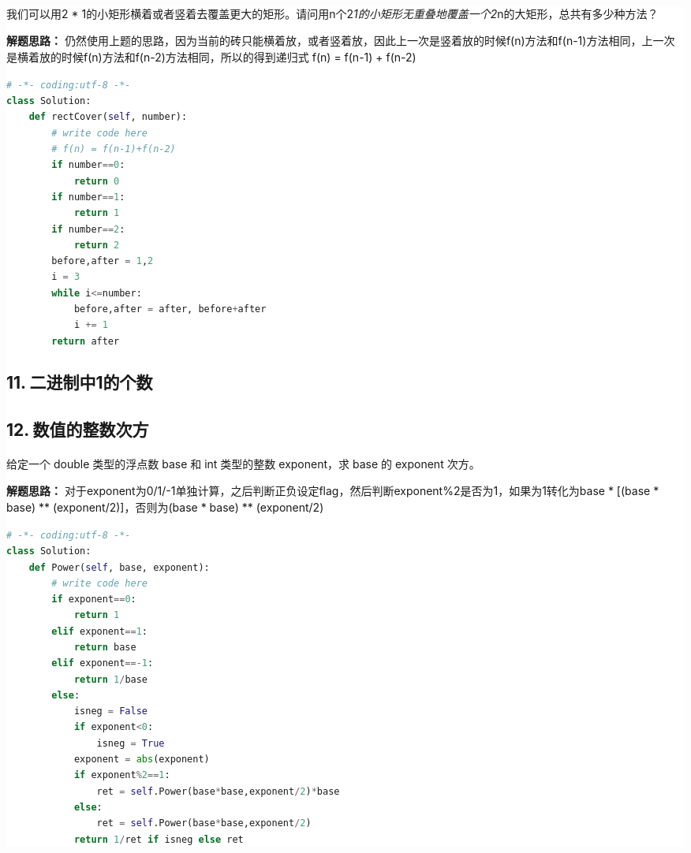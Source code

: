 我们可以用2 * 1的小矩形横着或者竖着去覆盖更大的矩形。请问用n个2*1的小矩形无重叠地覆盖一个2*n的大矩形，总共有多少种方法？

**解题思路：**
仍然使用上题的思路，因为当前的砖只能横着放，或者竖着放，因此上一次是竖着放的时候f(n)方法和f(n-1)方法相同，上一次是横着放的时候f(n)方法和f(n-2)方法相同，所以的得到递归式 f(n) = f(n-1) + f(n-2)

```Python
# -*- coding:utf-8 -*-
class Solution:
    def rectCover(self, number):
        # write code here
        # f(n) = f(n-1)+f(n-2)
        if number==0:
            return 0
        if number==1:
            return 1
        if number==2:
            return 2
        before,after = 1,2
        i = 3
        while i<=number:
            before,after = after, before+after
            i += 1
        return after
```

## 11. 二进制中1的个数

## 12. 数值的整数次方

给定一个 double 类型的浮点数 base 和 int 类型的整数 exponent，求 base 的 exponent 次方。

**解题思路：**
对于exponent为0/1/-1单独计算，之后判断正负设定flag，然后判断exponent%2是否为1，如果为1转化为base * [(base * base) ** (exponent/2)]，否则为(base * base) ** (exponent/2)

```Python
# -*- coding:utf-8 -*-
class Solution:
    def Power(self, base, exponent):
        # write code here
        if exponent==0:
            return 1
        elif exponent==1:
            return base
        elif exponent==-1:
            return 1/base
        else:
            isneg = False
            if exponent<0:
                isneg = True
            exponent = abs(exponent)
            if exponent%2==1:
                ret = self.Power(base*base,exponent/2)*base
            else:
                ret = self.Power(base*base,exponent/2)
            return 1/ret if isneg else ret
```

